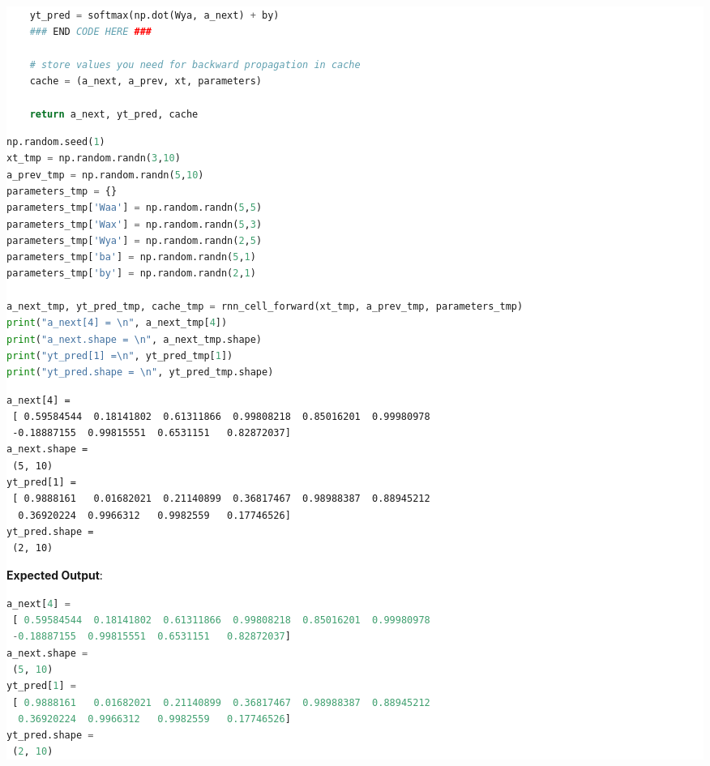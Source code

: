 ```python
    yt_pred = softmax(np.dot(Wya, a_next) + by)
    ### END CODE HERE ###
    
    # store values you need for backward propagation in cache
    cache = (a_next, a_prev, xt, parameters)
    
    return a_next, yt_pred, cache
```


```python
np.random.seed(1)
xt_tmp = np.random.randn(3,10)
a_prev_tmp = np.random.randn(5,10)
parameters_tmp = {}
parameters_tmp['Waa'] = np.random.randn(5,5)
parameters_tmp['Wax'] = np.random.randn(5,3)
parameters_tmp['Wya'] = np.random.randn(2,5)
parameters_tmp['ba'] = np.random.randn(5,1)
parameters_tmp['by'] = np.random.randn(2,1)

a_next_tmp, yt_pred_tmp, cache_tmp = rnn_cell_forward(xt_tmp, a_prev_tmp, parameters_tmp)
print("a_next[4] = \n", a_next_tmp[4])
print("a_next.shape = \n", a_next_tmp.shape)
print("yt_pred[1] =\n", yt_pred_tmp[1])
print("yt_pred.shape = \n", yt_pred_tmp.shape)
```

    a_next[4] = 
     [ 0.59584544  0.18141802  0.61311866  0.99808218  0.85016201  0.99980978
     -0.18887155  0.99815551  0.6531151   0.82872037]
    a_next.shape = 
     (5, 10)
    yt_pred[1] =
     [ 0.9888161   0.01682021  0.21140899  0.36817467  0.98988387  0.88945212
      0.36920224  0.9966312   0.9982559   0.17746526]
    yt_pred.shape = 
     (2, 10)


**Expected Output**: 
```Python
a_next[4] = 
 [ 0.59584544  0.18141802  0.61311866  0.99808218  0.85016201  0.99980978
 -0.18887155  0.99815551  0.6531151   0.82872037]
a_next.shape = 
 (5, 10)
yt_pred[1] =
 [ 0.9888161   0.01682021  0.21140899  0.36817467  0.98988387  0.88945212
  0.36920224  0.9966312   0.9982559   0.17746526]
yt_pred.shape = 
 (2, 10)

```
